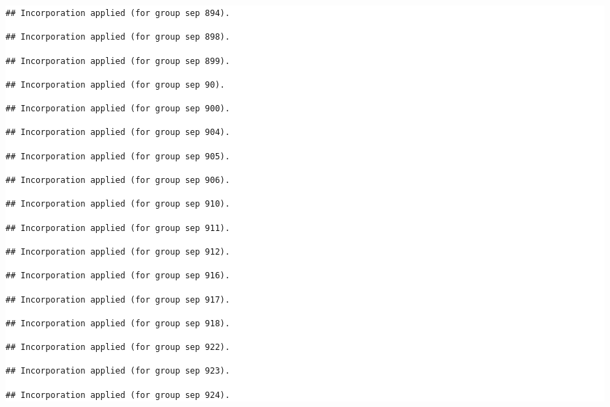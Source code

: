 ```
## Incorporation applied (for group sep 894).
```

```
## Incorporation applied (for group sep 898).
```

```
## Incorporation applied (for group sep 899).
```

```
## Incorporation applied (for group sep 90).
```

```
## Incorporation applied (for group sep 900).
```

```
## Incorporation applied (for group sep 904).
```

```
## Incorporation applied (for group sep 905).
```

```
## Incorporation applied (for group sep 906).
```

```
## Incorporation applied (for group sep 910).
```

```
## Incorporation applied (for group sep 911).
```

```
## Incorporation applied (for group sep 912).
```

```
## Incorporation applied (for group sep 916).
```

```
## Incorporation applied (for group sep 917).
```

```
## Incorporation applied (for group sep 918).
```

```
## Incorporation applied (for group sep 922).
```

```
## Incorporation applied (for group sep 923).
```

```
## Incorporation applied (for group sep 924).
```
